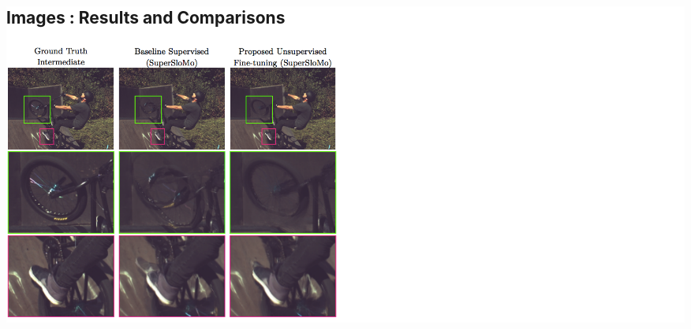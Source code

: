## Images : Results and Comparisons
<p float="left">
  <img src="figures/result1.png" width="420" />